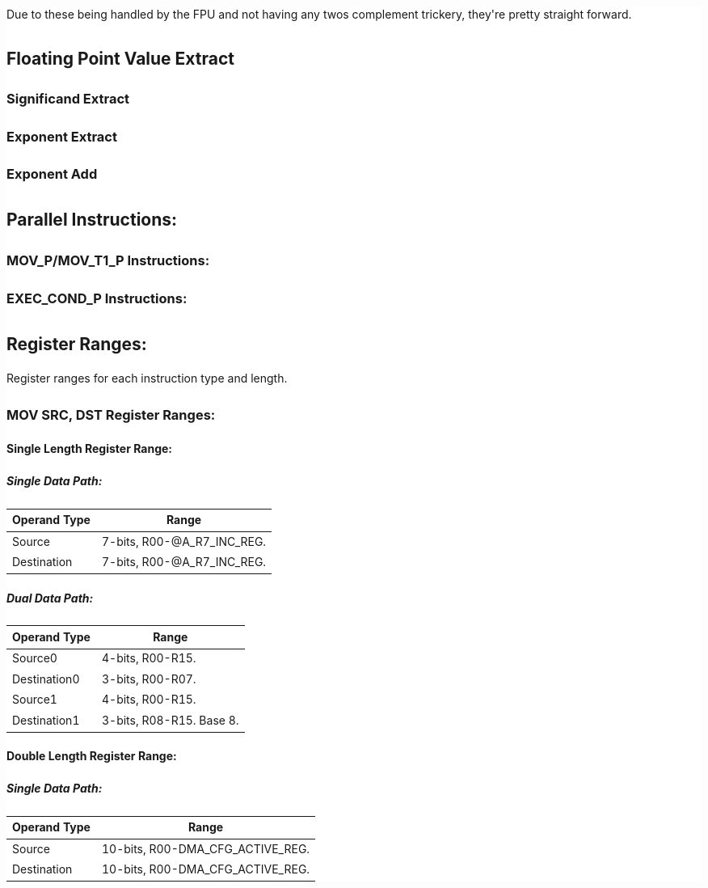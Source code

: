 Due to these being handled by the FPU and not having any twos complement trickery, they're pretty
straight forward.


## Floating Point Value Extract
### Significand Extract

### Exponent Extract

### Exponent Add


## Parallel Instructions:

### MOV\_P/MOV\_T1\_P Instructions:

### EXEC\_COND\_P Instructions:

## Register Ranges:
Register ranges for each instruction type and length.


### MOV SRC, DST Register Ranges:
#### Single Length Register Range:
##### Single Data Path:
|   Operand Type    |            Range             |
| ----------------- | ---------------------------- |
| Source            | 7-bits, R00-@A\_R7\_INC\_REG.|
| Destination       | 7-bits, R00-@A\_R7\_INC\_REG.|


##### Dual Data Path:
|   Operand Type    |            Range             |
| ----------------- | ---------------------------- |
| Source0           | 4-bits, R00-R15.             |
| Destination0      | 3-bits, R00-R07.             |
| Source1           | 4-bits, R00-R15.             |
| Destination1      | 3-bits, R08-R15. Base 8.     |

#### Double Length Register Range:
##### Single Data Path:
|   Operand Type    |            Range                    |
| ----------------- | ----------------------------------- |
| Source            | 10-bits, R00-DMA\_CFG\_ACTIVE\_REG. |
| Destination       | 10-bits, R00-DMA\_CFG\_ACTIVE\_REG. |
